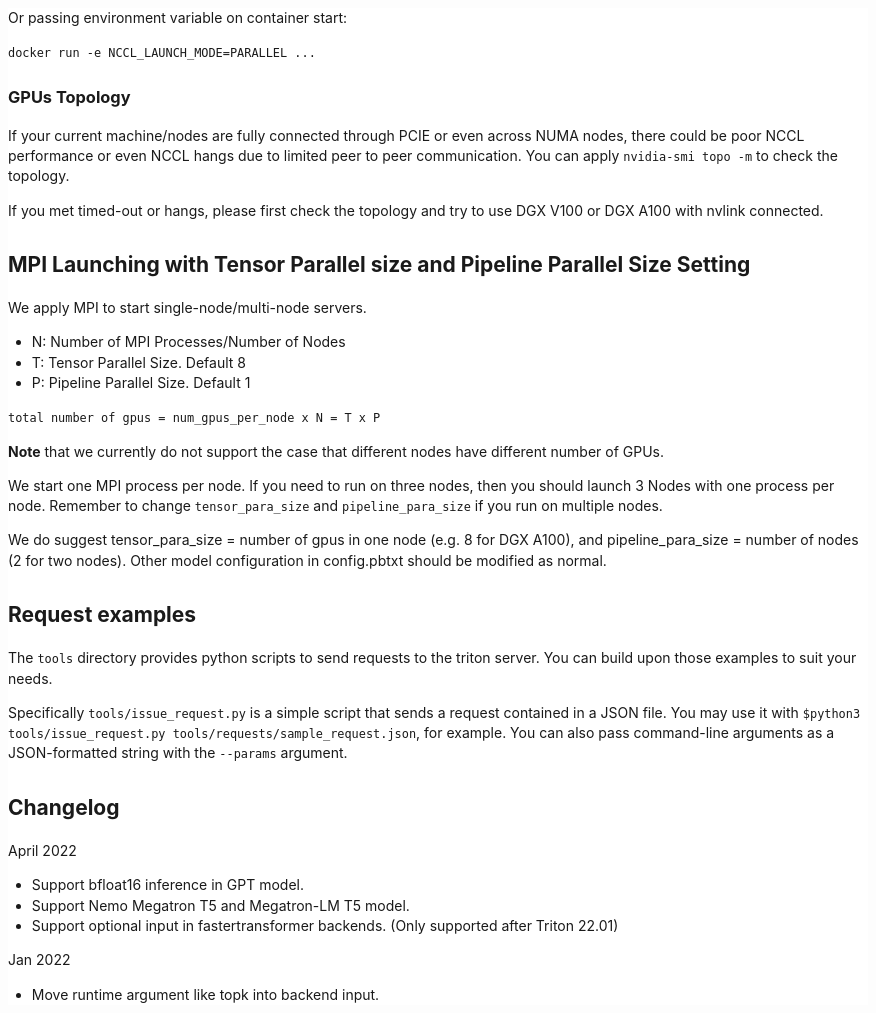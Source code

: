 Or passing environment variable on container start:
```shell
docker run -e NCCL_LAUNCH_MODE=PARALLEL ...
```

### GPUs Topology

If your current machine/nodes are fully connected through PCIE or even across NUMA nodes, there could be poor NCCL performance or even NCCL hangs due to limited peer to peer communication. You can apply `nvidia-smi topo -m` to check the topology.

If you met timed-out or hangs, please first check the topology and try to use DGX V100 or DGX A100 with nvlink connected.


## MPI Launching with Tensor Parallel size and Pipeline Parallel Size Setting

We apply MPI to start single-node/multi-node servers.

- N: Number of MPI Processes/Number of Nodes
- T: Tensor Parallel Size. Default 8
- P: Pipeline Parallel Size. Default 1

`total number of gpus = num_gpus_per_node x N = T x P`

**Note** that we currently do not support the case that different nodes have different number of GPUs.

We start one MPI process per node. If you need to run on three nodes, then you should launch 3 Nodes with one process per node.
Remember to change `tensor_para_size` and `pipeline_para_size` if you run on multiple nodes. 

We do suggest tensor_para_size = number of gpus in one node (e.g. 8 for DGX A100), and pipeline_para_size = number of nodes (2 for two nodes). Other model configuration in config.pbtxt should be modified as normal.

## Request examples

The `tools` directory provides python scripts to send requests to the triton server. You can build upon those examples to suit your needs.

Specifically `tools/issue_request.py` is a simple script that sends a request contained in a JSON file. You may use it with `$python3 tools/issue_request.py tools/requests/sample_request.json`, for example. You can also pass command-line arguments as a JSON-formatted string with the `--params` argument.

## Changelog

April 2022
- Support bfloat16 inference in GPT model.
- Support Nemo Megatron T5 and Megatron-LM T5 model.
- Support optional input in fastertransformer backends. (Only supported after Triton 22.01)

Jan 2022
- Move runtime argument like topk into backend input.
